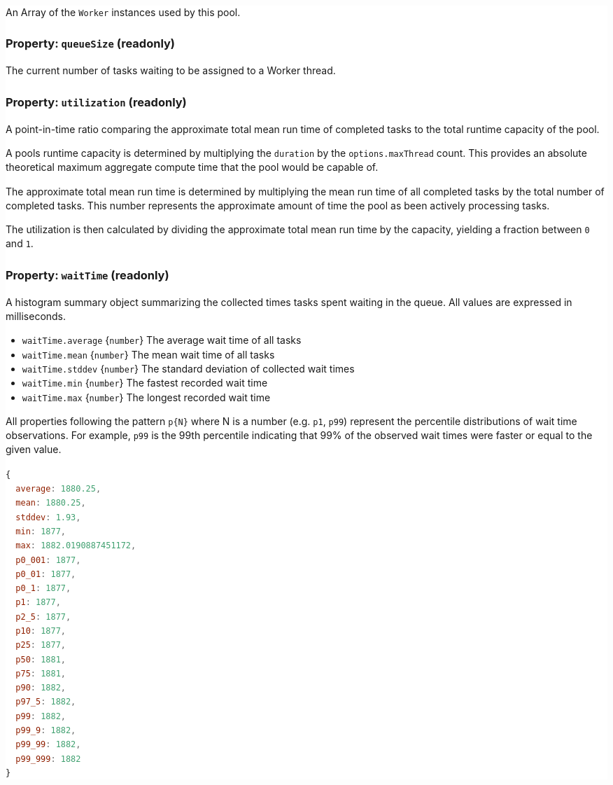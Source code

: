 An Array of the `Worker` instances used by this pool.

### Property: `queueSize` (readonly)

The current number of tasks waiting to be assigned to a Worker thread.

### Property: `utilization` (readonly)

A point-in-time ratio comparing the approximate total mean run time
of completed tasks to the total runtime capacity of the pool.

A pools runtime capacity is determined by multiplying the `duration`
by the `options.maxThread` count. This provides an absolute theoretical
maximum aggregate compute time that the pool would be capable of.

The approximate total mean run time is determined by multiplying the
mean run time of all completed tasks by the total number of completed
tasks. This number represents the approximate amount of time the
pool as been actively processing tasks.

The utilization is then calculated by dividing the approximate total
mean run time by the capacity, yielding a fraction between `0` and `1`.

### Property: `waitTime` (readonly)

A histogram summary object summarizing the collected times tasks spent
waiting in the queue. All values are expressed in milliseconds.

* `waitTime.average` {`number`} The average wait time of all tasks
* `waitTime.mean` {`number`} The mean wait time of all tasks
* `waitTime.stddev` {`number`} The standard deviation of collected wait times
* `waitTime.min` {`number`} The fastest recorded wait time
* `waitTime.max` {`number`} The longest recorded wait time

All properties following the pattern `p{N}` where N is a number (e.g. `p1`, `p99`)
represent the percentile distributions of wait time observations. For example,
`p99` is the 99th percentile indicating that 99% of the observed wait times were
faster or equal to the given value.

```js
{
  average: 1880.25,
  mean: 1880.25,
  stddev: 1.93,
  min: 1877,
  max: 1882.0190887451172,
  p0_001: 1877,
  p0_01: 1877,
  p0_1: 1877,
  p1: 1877,
  p2_5: 1877,
  p10: 1877,
  p25: 1877,
  p50: 1881,
  p75: 1881,
  p90: 1882,
  p97_5: 1882,
  p99: 1882,
  p99_9: 1882,
  p99_99: 1882,
  p99_999: 1882
}
```

